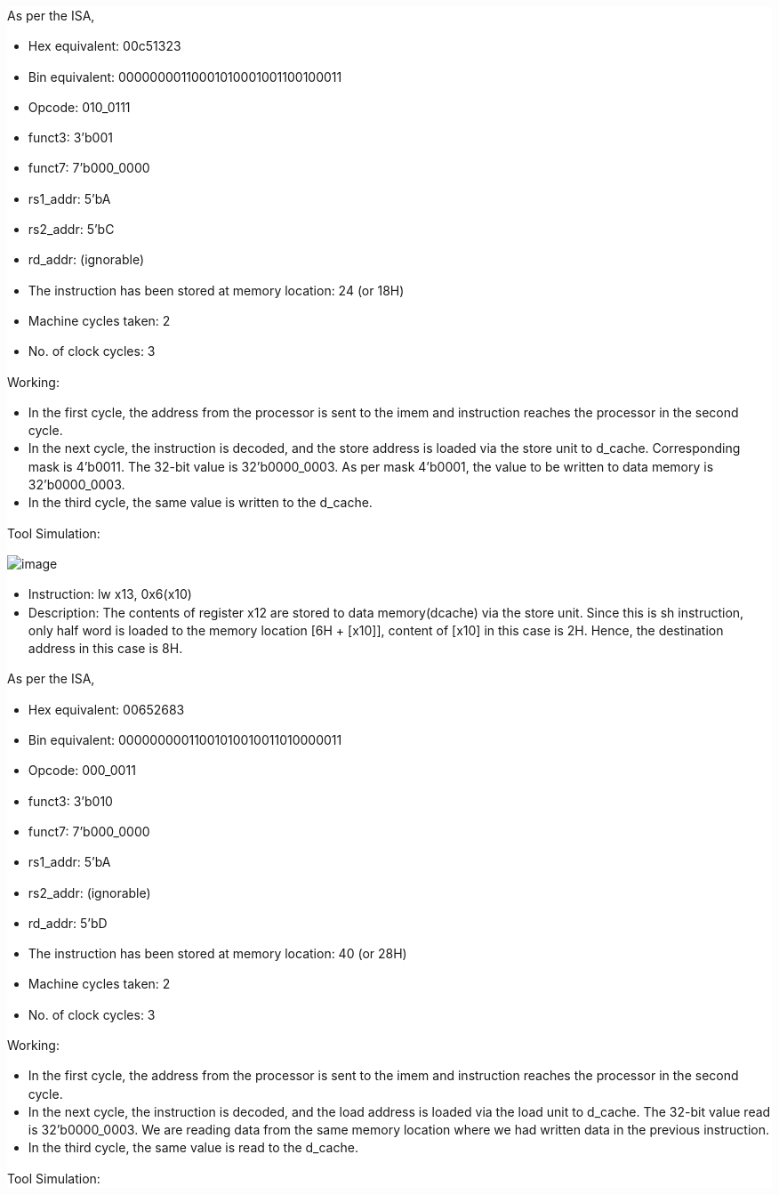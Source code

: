 As per the ISA,
- Hex equivalent: 00c51323
- Bin equivalent: 00000000110001010001001100100011
- Opcode: 010_0111
- funct3: 3’b001
- funct7: 7’b000_0000
- rs1_addr: 5’bA
- rs2_addr: 5’bC
- rd_addr: (ignorable)

- The instruction has been stored at memory location: 24 (or 18H) 
- Machine cycles taken: 2
- No. of clock cycles: 3

Working:
- In the first cycle, the address from the processor is sent to the imem and instruction reaches the processor in the second cycle.
- In the next cycle, the instruction is decoded, and the store address is loaded via the store unit to d_cache. Corresponding mask is 4’b0011. The 32-bit value is 32’b0000_0003. As per mask 4’b0001, the value to be written to data memory is 32’b0000_0003. 
- In the third cycle, the same value is written to the d_cache.

Tool Simulation:

![image](https://github.com/JAMIA-SoC/JAMIA-RISC-V/assets/82091082/8519f227-5bcf-410f-a8b9-da5bd2085de1)

- Instruction: lw x13, 0x6(x10)
- Description: The contents of register x12 are stored to data memory(dcache) via the store unit. Since this is sh instruction, only half word is loaded to the memory location [6H + [x10]], content of [x10] in this case is 2H. Hence, the destination address in this case is 8H.

As per the ISA,
- Hex equivalent: 00652683
- Bin equivalent: 00000000011001010010011010000011
- Opcode: 000_0011
- funct3: 3’b010
- funct7: 7’b000_0000
- rs1_addr: 5’bA
- rs2_addr: (ignorable)
- rd_addr: 5’bD

- The instruction has been stored at memory location: 40 (or 28H) 
- Machine cycles taken: 2
- No. of clock cycles: 3

Working:
- In the first cycle, the address from the processor is sent to the imem and instruction reaches the processor in the second cycle.
- In the next cycle, the instruction is decoded, and the load address is loaded via the load unit to d_cache. The 32-bit value read is 32’b0000_0003. We are reading data from the same memory location where we had written data in the previous instruction.
- In the third cycle, the same value is read to the d_cache.

Tool Simulation:
